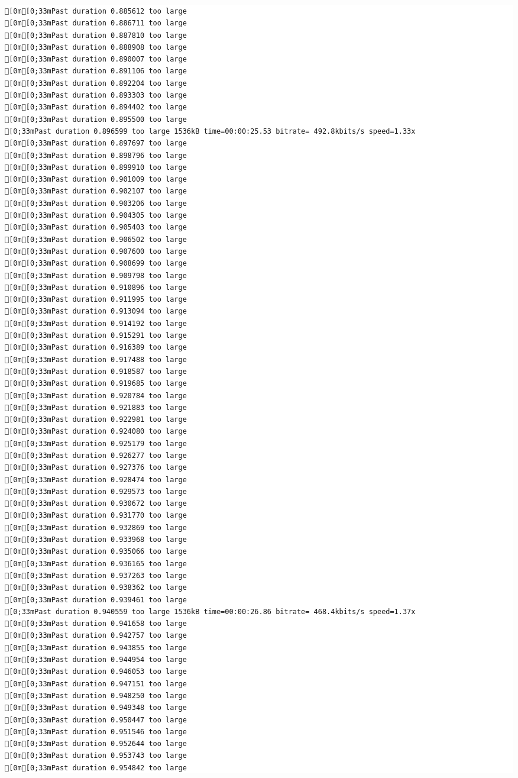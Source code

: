     [0m[0;33mPast duration 0.885612 too large
    [0m[0;33mPast duration 0.886711 too large
    [0m[0;33mPast duration 0.887810 too large
    [0m[0;33mPast duration 0.888908 too large
    [0m[0;33mPast duration 0.890007 too large
    [0m[0;33mPast duration 0.891106 too large
    [0m[0;33mPast duration 0.892204 too large
    [0m[0;33mPast duration 0.893303 too large
    [0m[0;33mPast duration 0.894402 too large
    [0m[0;33mPast duration 0.895500 too large
    [0;33mPast duration 0.896599 too large 1536kB time=00:00:25.53 bitrate= 492.8kbits/s speed=1.33x    
    [0m[0;33mPast duration 0.897697 too large
    [0m[0;33mPast duration 0.898796 too large
    [0m[0;33mPast duration 0.899910 too large
    [0m[0;33mPast duration 0.901009 too large
    [0m[0;33mPast duration 0.902107 too large
    [0m[0;33mPast duration 0.903206 too large
    [0m[0;33mPast duration 0.904305 too large
    [0m[0;33mPast duration 0.905403 too large
    [0m[0;33mPast duration 0.906502 too large
    [0m[0;33mPast duration 0.907600 too large
    [0m[0;33mPast duration 0.908699 too large
    [0m[0;33mPast duration 0.909798 too large
    [0m[0;33mPast duration 0.910896 too large
    [0m[0;33mPast duration 0.911995 too large
    [0m[0;33mPast duration 0.913094 too large
    [0m[0;33mPast duration 0.914192 too large
    [0m[0;33mPast duration 0.915291 too large
    [0m[0;33mPast duration 0.916389 too large
    [0m[0;33mPast duration 0.917488 too large
    [0m[0;33mPast duration 0.918587 too large
    [0m[0;33mPast duration 0.919685 too large
    [0m[0;33mPast duration 0.920784 too large
    [0m[0;33mPast duration 0.921883 too large
    [0m[0;33mPast duration 0.922981 too large
    [0m[0;33mPast duration 0.924080 too large
    [0m[0;33mPast duration 0.925179 too large
    [0m[0;33mPast duration 0.926277 too large
    [0m[0;33mPast duration 0.927376 too large
    [0m[0;33mPast duration 0.928474 too large
    [0m[0;33mPast duration 0.929573 too large
    [0m[0;33mPast duration 0.930672 too large
    [0m[0;33mPast duration 0.931770 too large
    [0m[0;33mPast duration 0.932869 too large
    [0m[0;33mPast duration 0.933968 too large
    [0m[0;33mPast duration 0.935066 too large
    [0m[0;33mPast duration 0.936165 too large
    [0m[0;33mPast duration 0.937263 too large
    [0m[0;33mPast duration 0.938362 too large
    [0m[0;33mPast duration 0.939461 too large
    [0;33mPast duration 0.940559 too large 1536kB time=00:00:26.86 bitrate= 468.4kbits/s speed=1.37x    
    [0m[0;33mPast duration 0.941658 too large
    [0m[0;33mPast duration 0.942757 too large
    [0m[0;33mPast duration 0.943855 too large
    [0m[0;33mPast duration 0.944954 too large
    [0m[0;33mPast duration 0.946053 too large
    [0m[0;33mPast duration 0.947151 too large
    [0m[0;33mPast duration 0.948250 too large
    [0m[0;33mPast duration 0.949348 too large
    [0m[0;33mPast duration 0.950447 too large
    [0m[0;33mPast duration 0.951546 too large
    [0m[0;33mPast duration 0.952644 too large
    [0m[0;33mPast duration 0.953743 too large
    [0m[0;33mPast duration 0.954842 too large